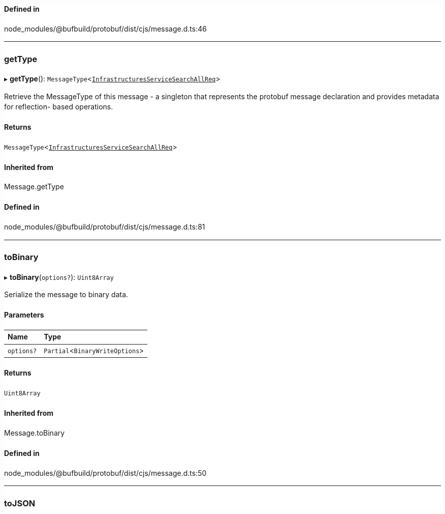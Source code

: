 #### Defined in

node_modules/@bufbuild/protobuf/dist/cjs/message.d.ts:46

___

### getType

▸ **getType**(): `MessageType`\<[`InfrastructuresServiceSearchAllReq`](InfrastructuresServiceSearchAllReq.md)\>

Retrieve the MessageType of this message - a singleton that represents
the protobuf message declaration and provides metadata for reflection-
based operations.

#### Returns

`MessageType`\<[`InfrastructuresServiceSearchAllReq`](InfrastructuresServiceSearchAllReq.md)\>

#### Inherited from

Message.getType

#### Defined in

node_modules/@bufbuild/protobuf/dist/cjs/message.d.ts:81

___

### toBinary

▸ **toBinary**(`options?`): `Uint8Array`

Serialize the message to binary data.

#### Parameters

| Name | Type |
| :------ | :------ |
| `options?` | `Partial`\<`BinaryWriteOptions`\> |

#### Returns

`Uint8Array`

#### Inherited from

Message.toBinary

#### Defined in

node_modules/@bufbuild/protobuf/dist/cjs/message.d.ts:50

___

### toJSON
